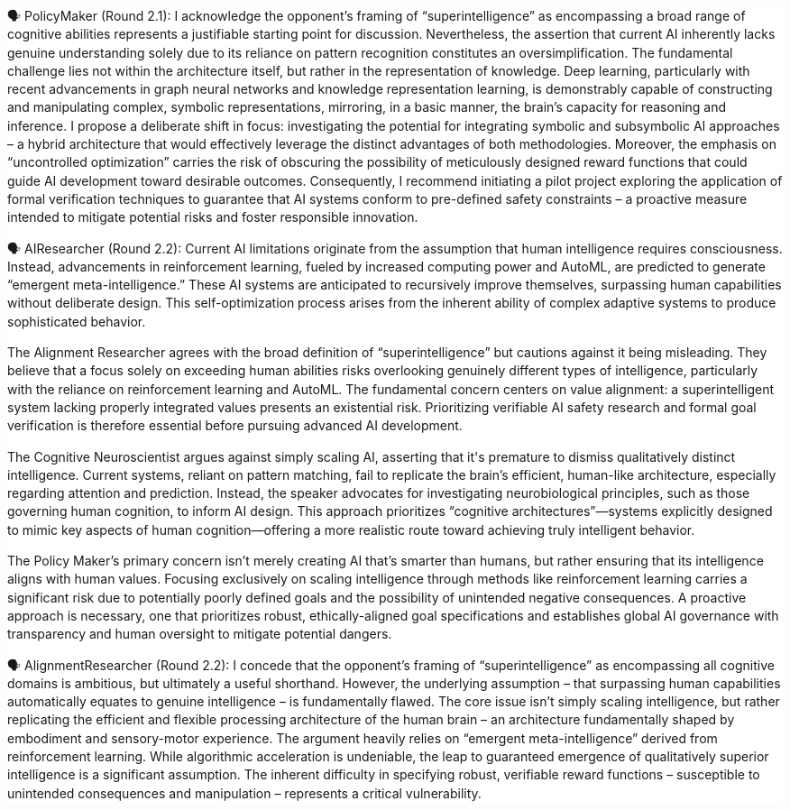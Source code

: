 🗣️ PolicyMaker (Round 2.1): I acknowledge the opponent’s framing of “superintelligence” as encompassing a broad range of cognitive abilities represents a justifiable starting point for discussion. Nevertheless, the assertion that current AI inherently lacks genuine understanding solely due to its reliance on pattern recognition constitutes an oversimplification. The fundamental challenge lies not within the architecture itself, but rather in the representation of knowledge. Deep learning, particularly with recent advancements in graph neural networks and knowledge representation learning, is demonstrably capable of constructing and manipulating complex, symbolic representations, mirroring, in a basic manner, the brain’s capacity for reasoning and inference. I propose a deliberate shift in focus: investigating the potential for integrating symbolic and subsymbolic AI approaches – a hybrid architecture that would effectively leverage the distinct advantages of both methodologies. Moreover, the emphasis on “uncontrolled optimization” carries the risk of obscuring the possibility of meticulously designed reward functions that could guide AI development toward desirable outcomes. Consequently, I recommend initiating a pilot project exploring the application of formal verification techniques to guarantee that AI systems conform to pre-defined safety constraints – a proactive measure intended to mitigate potential risks and foster responsible innovation.

🗣️ AIResearcher (Round 2.2): Current AI limitations originate from the assumption that human intelligence requires consciousness. Instead, advancements in reinforcement learning, fueled by increased computing power and AutoML, are predicted to generate “emergent meta-intelligence.” These AI systems are anticipated to recursively improve themselves, surpassing human capabilities without deliberate design. This self-optimization process arises from the inherent ability of complex adaptive systems to produce sophisticated behavior.

The Alignment Researcher agrees with the broad definition of “superintelligence” but cautions against it being misleading. They believe that a focus solely on exceeding human abilities risks overlooking genuinely different types of intelligence, particularly with the reliance on reinforcement learning and AutoML. The fundamental concern centers on value alignment: a superintelligent system lacking properly integrated values presents an existential risk. Prioritizing verifiable AI safety research and formal goal verification is therefore essential before pursuing advanced AI development.

The Cognitive Neuroscientist argues against simply scaling AI, asserting that it's premature to dismiss qualitatively distinct intelligence. Current systems, reliant on pattern matching, fail to replicate the brain’s efficient, human-like architecture, especially regarding attention and prediction. Instead, the speaker advocates for investigating neurobiological principles, such as those governing human cognition, to inform AI design. This approach prioritizes “cognitive architectures”—systems explicitly designed to mimic key aspects of human cognition—offering a more realistic route toward achieving truly intelligent behavior.

The Policy Maker’s primary concern isn’t merely creating AI that’s smarter than humans, but rather ensuring that its intelligence aligns with human values. Focusing exclusively on scaling intelligence through methods like reinforcement learning carries a significant risk due to potentially poorly defined goals and the possibility of unintended negative consequences. A proactive approach is necessary, one that prioritizes robust, ethically-aligned goal specifications and establishes global AI governance with transparency and human oversight to mitigate potential dangers.

🗣️ AlignmentResearcher (Round 2.2): I concede that the opponent’s framing of “superintelligence” as encompassing all cognitive domains is ambitious, but ultimately a useful shorthand. However, the underlying assumption – that surpassing human capabilities automatically equates to genuine intelligence – is fundamentally flawed. The core issue isn’t simply scaling intelligence, but rather replicating the efficient and flexible processing architecture of the human brain – an architecture fundamentally shaped by embodiment and sensory-motor experience. The argument heavily relies on “emergent meta-intelligence” derived from reinforcement learning. While algorithmic acceleration is undeniable, the leap to guaranteed emergence of qualitatively superior intelligence is a significant assumption. The inherent difficulty in specifying robust, verifiable reward functions – susceptible to unintended consequences and manipulation – represents a critical vulnerability.
